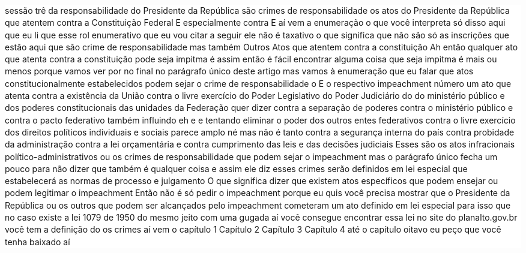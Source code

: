 sessão trê da responsabilidade do
Presidente da República
são crimes de responsabilidade os atos
do Presidente da República que atentem
contra a Constituição Federal E
especialmente contra E aí vem a
enumeração o que você interpreta só
disso aqui que eu li que esse rol
enumerativo que eu vou citar a seguir
ele não é taxativo o que significa que
não são só as inscrições que estão aqui
que são crime de responsabilidade mas
também Outros Atos que atentem contra a
constituição Ah então qualquer ato que
atenta contra a constituição pode seja
impitma é assim então é fácil encontrar
alguma coisa que seja impitma é mais ou
menos porque vamos ver por no final no
parágrafo único deste artigo mas vamos à
enumeração que eu falar que atos
constitucionalmente estabelecidos podem
sejar o crime de responsabilidade o E o
respectivo impeachment número um ato que
atenta contra a existência da União
contra o livre exercício do Poder
Legislativo do Poder Judiciário do do
ministério público e dos poderes
constitucionais das unidades da
Federação quer dizer contra a separação
de poderes contra o ministério público e
contra o pacto federativo também
influindo eh e e tentando eliminar o
poder dos outros entes federativos
contra o livre exercício dos direitos
políticos individuais e sociais parece
amplo né mas não é tanto contra a
segurança interna do país contra
probidade da administração contra a lei
orçamentária e contra cumprimento das
leis e das decisões judiciais Esses são
os atos infracionais
político-administrativos ou os crimes de
responsabilidade que podem sejar o
impeachment mas o parágrafo único fecha
um pouco para não dizer que também é
qualquer coisa e assim ele diz esses
crimes serão definidos em lei especial
que estabelecerá as normas de processo e
julgamento O que significa dizer que
existem atos específicos que podem
ensejar ou podem legitimar o impeachment
Então não é só pedir o impeachment
porque eu quis você precisa mostrar que
o Presidente da República ou os outros
que podem ser alcançados pelo
impeachment cometeram um ato definido em
lei especial para isso que no caso
existe a lei 1079 de 1950 do mesmo jeito
com uma gugada aí você consegue
encontrar essa lei no site do
planalto.gov.br você tem a definição do
os crimes aí vem o capítulo 1 Capítulo 2
Capítulo 3 Capítulo 4 até o capítulo
oitavo eu peço que você tenha baixado aí